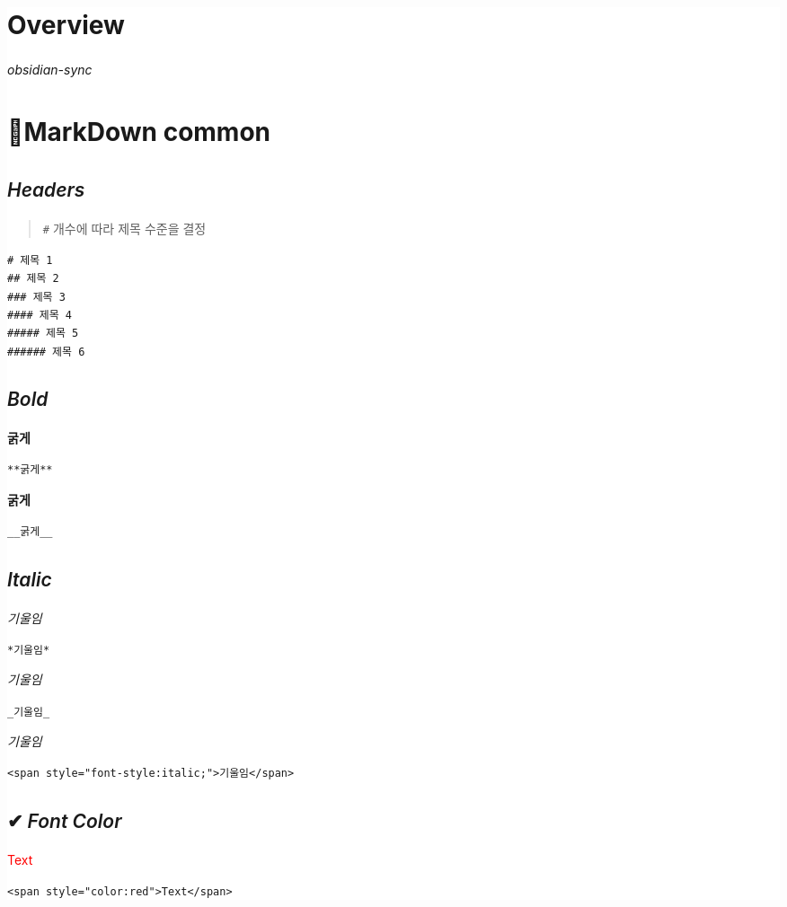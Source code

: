 # Overview

*obsidian-sync*


# 🎇MarkDown common
## <span style="font-weight:600; font-style: italic;">Headers</span>
> `#` 개수에 따라 제목 수준을 결정

    # 제목 1
    ## 제목 2
    ### 제목 3
    #### 제목 4
    ##### 제목 5
    ###### 제목 6

## <span style="font-weight:600; font-style: italic;">Bold</span>
**굵게**

    **굵게**

__굵게__

    __굵게__

## <span style="font-weight:600; font-style: italic;">Italic</span>
*기울임*

    *기울임*

_기울임_

    _기울임_

<span style="font-style:italic;">기울임</span>

    <span style="font-style:italic;">기울임</span>

## ✔ <span style="font-weight:600; font-style: italic;">Font Color</span>
<span style="color:red">Text</span>
    
    <span style="color:red">Text</span>
